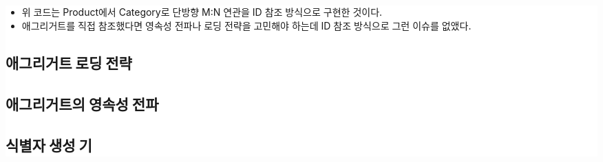 * 위 코드는 Product에서 Category로 단방향 M:N 연관을 ID 참조 방식으로 구현한 것이다.
* 애그리거트를 직접 참조했다면 영속성 전파나 로딩 전략을 고민해야 하는데 ID 참조 방식으로 그런 이슈를 없앴다.

## 애그리거트 로딩 전략

## 애그리거트의 영속성 전파

## 식별자 생성 기 





